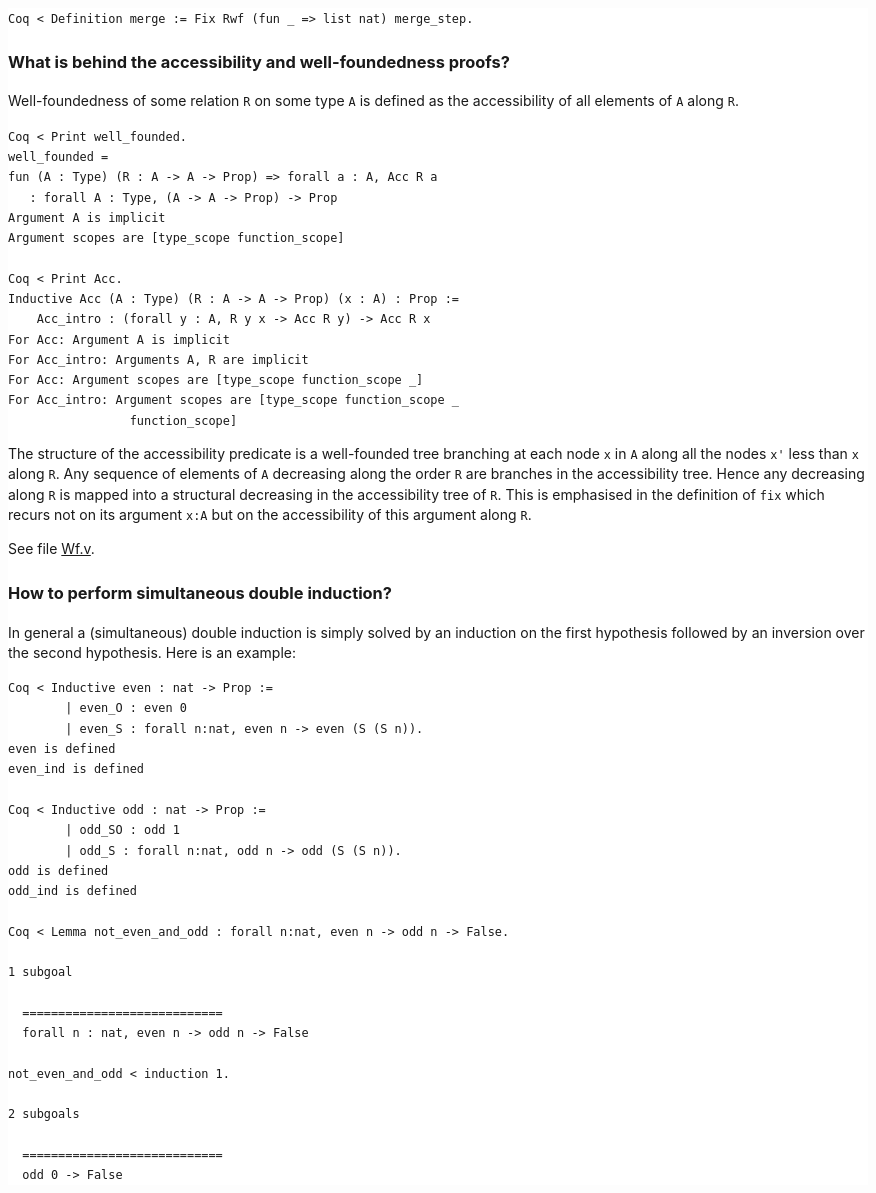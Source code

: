 ```coq
Coq < Definition merge := Fix Rwf (fun _ => list nat) merge_step.
```

### What is behind the accessibility and well-foundedness proofs?

Well-foundedness of some relation `R` on some type `A` is defined as the accessibility of all elements of `A` along `R`.

```coq
Coq < Print well_founded.
well_founded =
fun (A : Type) (R : A -> A -> Prop) => forall a : A, Acc R a
   : forall A : Type, (A -> A -> Prop) -> Prop
Argument A is implicit
Argument scopes are [type_scope function_scope]

Coq < Print Acc.
Inductive Acc (A : Type) (R : A -> A -> Prop) (x : A) : Prop :=
    Acc_intro : (forall y : A, R y x -> Acc R y) -> Acc R x
For Acc: Argument A is implicit
For Acc_intro: Arguments A, R are implicit
For Acc: Argument scopes are [type_scope function_scope _]
For Acc_intro: Argument scopes are [type_scope function_scope _
                 function_scope]
```

The structure of the accessibility predicate is a well-founded tree branching at each node `x` in `A` along all the nodes `x'` less than `x` along `R`. Any sequence of elements of `A` decreasing along the order `R` are branches in the accessibility tree. Hence any decreasing along `R` is mapped into a structural decreasing in the accessibility tree of `R`. This is emphasised in the definition of `fix` which recurs not on its argument `x:A` but on the accessibility of this argument along `R`.

See file [Wf.v](https://coq.inria.fr/stdlib/Coq.Init.Wf.html).

### How to perform simultaneous double induction?

In general a (simultaneous) double induction is simply solved by an induction on the first hypothesis followed by an inversion over the second hypothesis. Here is an example:

```coq
Coq < Inductive even : nat -> Prop :=
        | even_O : even 0
        | even_S : forall n:nat, even n -> even (S (S n)).
even is defined
even_ind is defined

Coq < Inductive odd : nat -> Prop :=
        | odd_SO : odd 1
        | odd_S : forall n:nat, odd n -> odd (S (S n)).
odd is defined
odd_ind is defined

Coq < Lemma not_even_and_odd : forall n:nat, even n -> odd n -> False.

1 subgoal
  
  ============================
  forall n : nat, even n -> odd n -> False

not_even_and_odd < induction 1.

2 subgoals
  
  ============================
  odd 0 -> False
```